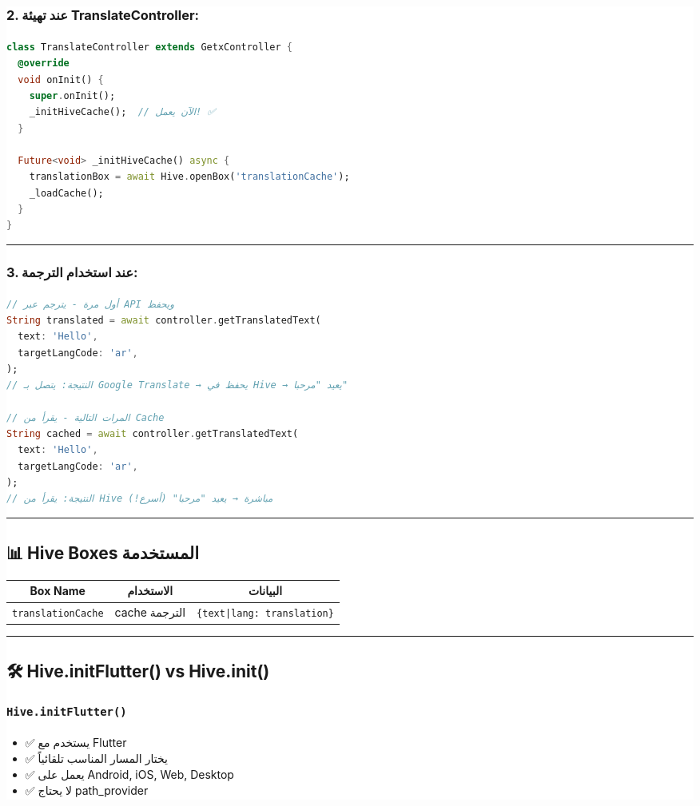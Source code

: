 
### 2. عند تهيئة TranslateController:

```dart
class TranslateController extends GetxController {
  @override
  void onInit() {
    super.onInit();
    _initHiveCache();  // الآن يعمل! ✅
  }
  
  Future<void> _initHiveCache() async {
    translationBox = await Hive.openBox('translationCache');
    _loadCache();
  }
}
```

---

### 3. عند استخدام الترجمة:

```dart
// أول مرة - يترجم عبر API ويحفظ
String translated = await controller.getTranslatedText(
  text: 'Hello',
  targetLangCode: 'ar',
);
// النتيجة: يتصل بـ Google Translate → يحفظ في Hive → يعيد "مرحبا"

// المرات التالية - يقرأ من Cache
String cached = await controller.getTranslatedText(
  text: 'Hello',
  targetLangCode: 'ar',
);
// النتيجة: يقرأ من Hive مباشرة → يعيد "مرحبا" (أسرع!)
```

---

## 📊 Hive Boxes المستخدمة

| Box Name | الاستخدام | البيانات |
|----------|-----------|----------|
| `translationCache` | cache الترجمة | `{text\|lang: translation}` |

---

## 🛠️ Hive.initFlutter() vs Hive.init()

### `Hive.initFlutter()`
- ✅ يستخدم مع Flutter
- ✅ يختار المسار المناسب تلقائياً
- ✅ يعمل على Android, iOS, Web, Desktop
- ✅ لا يحتاج path_provider
